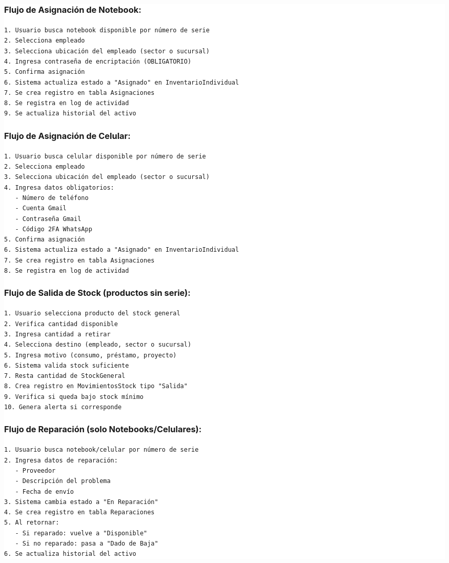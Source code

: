 ### Flujo de Asignación de Notebook:
```
1. Usuario busca notebook disponible por número de serie
2. Selecciona empleado 
3. Selecciona ubicación del empleado (sector o sucursal)
4. Ingresa contraseña de encriptación (OBLIGATORIO)
5. Confirma asignación
6. Sistema actualiza estado a "Asignado" en InventarioIndividual
7. Se crea registro en tabla Asignaciones
8. Se registra en log de actividad
9. Se actualiza historial del activo
```

### Flujo de Asignación de Celular:
```
1. Usuario busca celular disponible por número de serie
2. Selecciona empleado
3. Selecciona ubicación del empleado (sector o sucursal)
4. Ingresa datos obligatorios:
   - Número de teléfono
   - Cuenta Gmail
   - Contraseña Gmail
   - Código 2FA WhatsApp
5. Confirma asignación
6. Sistema actualiza estado a "Asignado" en InventarioIndividual
7. Se crea registro en tabla Asignaciones
8. Se registra en log de actividad
```

### Flujo de Salida de Stock (productos sin serie):
```
1. Usuario selecciona producto del stock general
2. Verifica cantidad disponible
3. Ingresa cantidad a retirar
4. Selecciona destino (empleado, sector o sucursal)
5. Ingresa motivo (consumo, préstamo, proyecto)
6. Sistema valida stock suficiente
7. Resta cantidad de StockGeneral
8. Crea registro en MovimientosStock tipo "Salida"
9. Verifica si queda bajo stock mínimo
10. Genera alerta si corresponde
```

### Flujo de Reparación (solo Notebooks/Celulares):
```
1. Usuario busca notebook/celular por número de serie
2. Ingresa datos de reparación:
   - Proveedor
   - Descripción del problema
   - Fecha de envío
3. Sistema cambia estado a "En Reparación"
4. Se crea registro en tabla Reparaciones
5. Al retornar:
   - Si reparado: vuelve a "Disponible"
   - Si no reparado: pasa a "Dado de Baja"
6. Se actualiza historial del activo
```
